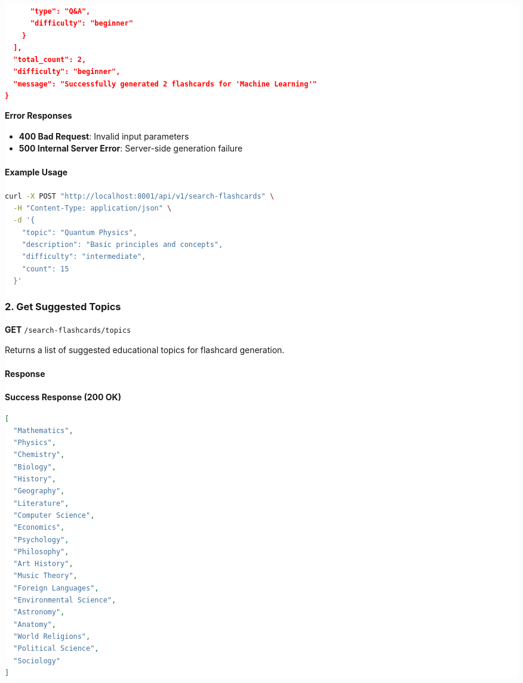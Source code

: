 ```json
      "type": "Q&A",
      "difficulty": "beginner"
    }
  ],
  "total_count": 2,
  "difficulty": "beginner",
  "message": "Successfully generated 2 flashcards for 'Machine Learning'"
}
```

**Error Responses**

- **400 Bad Request**: Invalid input parameters
- **500 Internal Server Error**: Server-side generation failure

#### Example Usage

```bash
curl -X POST "http://localhost:8001/api/v1/search-flashcards" \
  -H "Content-Type: application/json" \
  -d '{
    "topic": "Quantum Physics",
    "description": "Basic principles and concepts",
    "difficulty": "intermediate",
    "count": 15
  }'
```

### 2. Get Suggested Topics

**GET** `/search-flashcards/topics`

Returns a list of suggested educational topics for flashcard generation.

#### Response

**Success Response (200 OK)**

```json
[
  "Mathematics",
  "Physics",
  "Chemistry",
  "Biology",
  "History",
  "Geography",
  "Literature",
  "Computer Science",
  "Economics",
  "Psychology",
  "Philosophy",
  "Art History",
  "Music Theory",
  "Foreign Languages",
  "Environmental Science",
  "Astronomy",
  "Anatomy",
  "World Religions",
  "Political Science",
  "Sociology"
]
```
